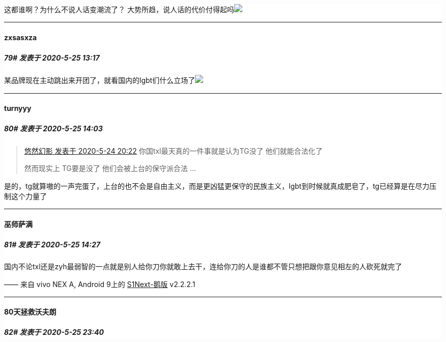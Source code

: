 这都谁啊？为什么不说人话变潮流了？</blockquote>
大势所趋，说人话的代价付得起吗<img src="https://static.saraba1st.com/image/smiley/face2017/035.png" referrerpolicy="no-referrer">







*****

####  zxsasxza  
##### 79#       发表于 2020-5-25 13:17




某品牌现在主动跳出来开团了，就看国内的lgbt们什么立场了<img src="https://static.saraba1st.com/image/smiley/face2017/035.png" referrerpolicy="no-referrer">







*****

####  turnyyy  
##### 80#       发表于 2020-5-25 14:03



<blockquote><a href="httphttps://bbs.saraba1st.com/2b/forum.php?mod=redirect&amp;goto=findpost&amp;pid=47543235&amp;ptid=1937359" target="_blank">悠然幻影 发表于 2020-5-24 20:22</a>
你国txl最天真的一件事就是认为TG没了 他们就能合法化了


然而现实上 TG要是没了 他们会被上台的保守派合法 ...</blockquote>
是的，tg就算嗷的一声完蛋了，上台的也不会是自由主义，而是更凶猛更保守的民族主义，lgbt到时候就真成肥皂了，tg已经算是在尽力压制这个力量了







*****

####  巫师萨满  
##### 81#       发表于 2020-5-25 14:27




国内不论txl还是zyh最弱智的一点就是别人给你刀你就敢上去干，连给你刀的人是谁都不管只想把跟你意见相左的人砍死就完了

—— 来自 vivo NEX A, Android 9上的 [S1Next-鹅版](https://github.com/ykrank/S1-Next/releases) v2.2.2.1







*****

####  80天拯救沃夫朗  
##### 82#       发表于 2020-5-25 23:40
